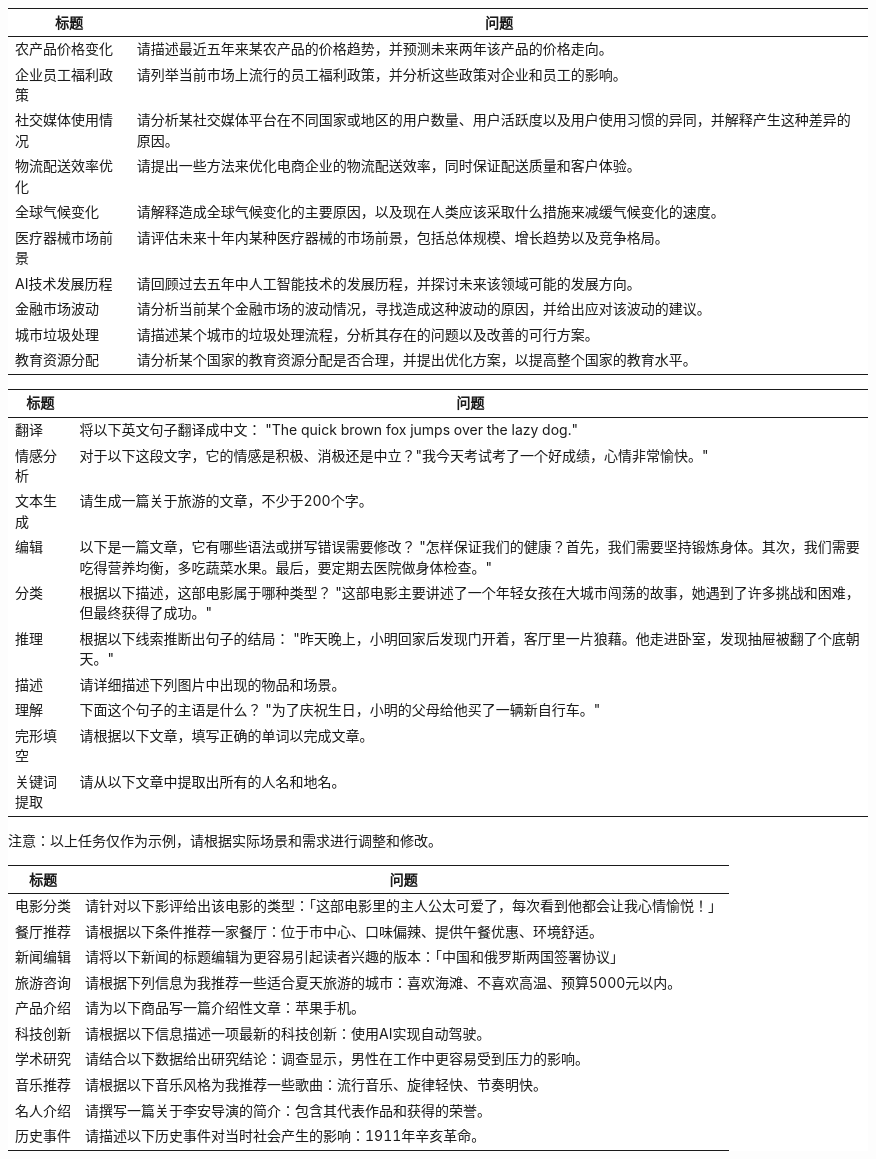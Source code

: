 |标题|问题|
|---|---|
|农产品价格变化|请描述最近五年来某农产品的价格趋势，并预测未来两年该产品的价格走向。|
|企业员工福利政策|请列举当前市场上流行的员工福利政策，并分析这些政策对企业和员工的影响。|
|社交媒体使用情况|请分析某社交媒体平台在不同国家或地区的用户数量、用户活跃度以及用户使用习惯的异同，并解释产生这种差异的原因。|
|物流配送效率优化|请提出一些方法来优化电商企业的物流配送效率，同时保证配送质量和客户体验。|
|全球气候变化|请解释造成全球气候变化的主要原因，以及现在人类应该采取什么措施来减缓气候变化的速度。|
|医疗器械市场前景|请评估未来十年内某种医疗器械的市场前景，包括总体规模、增长趋势以及竞争格局。|
|AI技术发展历程|请回顾过去五年中人工智能技术的发展历程，并探讨未来该领域可能的发展方向。|
|金融市场波动|请分析当前某个金融市场的波动情况，寻找造成这种波动的原因，并给出应对该波动的建议。|
|城市垃圾处理|请描述某个城市的垃圾处理流程，分析其存在的问题以及改善的可行方案。|
|教育资源分配|请分析某个国家的教育资源分配是否合理，并提出优化方案，以提高整个国家的教育水平。|

| 标题             | 问题                                                         |
|------------------|--------------------------------------------------------------|
| 翻译              | 将以下英文句子翻译成中文： "The quick brown fox jumps over the lazy dog." |
| 情感分析        | 对于以下这段文字，它的情感是积极、消极还是中立？"我今天考试考了一个好成绩，心情非常愉快。" |
| 文本生成         | 请生成一篇关于旅游的文章，不少于200个字。                  |
| 编辑             | 以下是一篇文章，它有哪些语法或拼写错误需要修改？   "怎样保证我们的健康？首先，我们需要坚持锻炼身体。其次，我们需要吃得营养均衡，多吃蔬菜水果。最后，要定期去医院做身体检查。" |
| 分类             | 根据以下描述，这部电影属于哪种类型？ "这部电影主要讲述了一个年轻女孩在大城市闯荡的故事，她遇到了许多挑战和困难，但最终获得了成功。" |
| 推理             | 根据以下线索推断出句子的结局： "昨天晚上，小明回家后发现门开着，客厅里一片狼藉。他走进卧室，发现抽屉被翻了个底朝天。" |
| 描述             | 请详细描述下列图片中出现的物品和场景。                       |
| 理解             | 下面这个句子的主语是什么？ "为了庆祝生日，小明的父母给他买了一辆新自行车。" |
| 完形填空       | 请根据以下文章，填写正确的单词以完成文章。                 |
| 关键词提取     | 请从以下文章中提取出所有的人名和地名。                       |

注意：以上任务仅作为示例，请根据实际场景和需求进行调整和修改。

|标题|问题|
|---|---|
|电影分类|请针对以下影评给出该电影的类型：「这部电影里的主人公太可爱了，每次看到他都会让我心情愉悦！」|
|餐厅推荐|请根据以下条件推荐一家餐厅：位于市中心、口味偏辣、提供午餐优惠、环境舒适。|
|新闻编辑|请将以下新闻的标题编辑为更容易引起读者兴趣的版本：「中国和俄罗斯两国签署协议」|
|旅游咨询|请根据下列信息为我推荐一些适合夏天旅游的城市：喜欢海滩、不喜欢高温、预算5000元以内。|
|产品介绍|请为以下商品写一篇介绍性文章：苹果手机。|
|科技创新|请根据以下信息描述一项最新的科技创新：使用AI实现自动驾驶。|
|学术研究|请结合以下数据给出研究结论：调查显示，男性在工作中更容易受到压力的影响。|
|音乐推荐|请根据以下音乐风格为我推荐一些歌曲：流行音乐、旋律轻快、节奏明快。|
|名人介绍|请撰写一篇关于李安导演的简介：包含其代表作品和获得的荣誉。|
|历史事件|请描述以下历史事件对当时社会产生的影响：1911年辛亥革命。|
